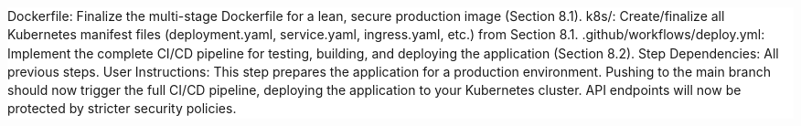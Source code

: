 Dockerfile: Finalize the multi-stage Dockerfile for a lean, secure production image (Section 8.1).
k8s/: Create/finalize all Kubernetes manifest files (deployment.yaml, service.yaml, ingress.yaml, etc.) from Section 8.1.
.github/workflows/deploy.yml: Implement the complete CI/CD pipeline for testing, building, and deploying the application (Section 8.2).
Step Dependencies: All previous steps.
User Instructions: This step prepares the application for a production environment. Pushing to the main branch should now trigger the full CI/CD pipeline, deploying the application to your Kubernetes cluster. API endpoints will now be protected by stricter security policies.
